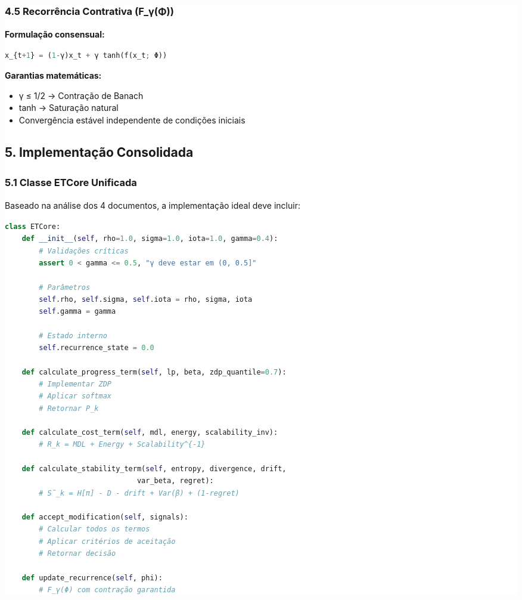 ### 4.5 Recorrência Contrativa (F_γ(Φ))

**Formulação consensual:**
```python
x_{t+1} = (1-γ)x_t + γ tanh(f(x_t; Φ))
```

**Garantias matemáticas:**
- γ ≤ 1/2 → Contração de Banach
- tanh → Saturação natural
- Convergência estável independente de condições iniciais

## 5. Implementação Consolidada

### 5.1 Classe ETCore Unificada

Baseado na análise dos 4 documentos, a implementação ideal deve incluir:

```python
class ETCore:
    def __init__(self, rho=1.0, sigma=1.0, iota=1.0, gamma=0.4):
        # Validações críticas
        assert 0 < gamma <= 0.5, "γ deve estar em (0, 0.5]"
        
        # Parâmetros
        self.rho, self.sigma, self.iota = rho, sigma, iota
        self.gamma = gamma
        
        # Estado interno
        self.recurrence_state = 0.0
        
    def calculate_progress_term(self, lp, beta, zdp_quantile=0.7):
        # Implementar ZDP
        # Aplicar softmax
        # Retornar P_k
        
    def calculate_cost_term(self, mdl, energy, scalability_inv):
        # R_k = MDL + Energy + Scalability^{-1}
        
    def calculate_stability_term(self, entropy, divergence, drift, 
                               var_beta, regret):
        # S̃_k = H[π] - D - drift + Var(β) + (1-regret)
        
    def accept_modification(self, signals):
        # Calcular todos os termos
        # Aplicar critérios de aceitação
        # Retornar decisão
        
    def update_recurrence(self, phi):
        # F_γ(Φ) com contração garantida
```
